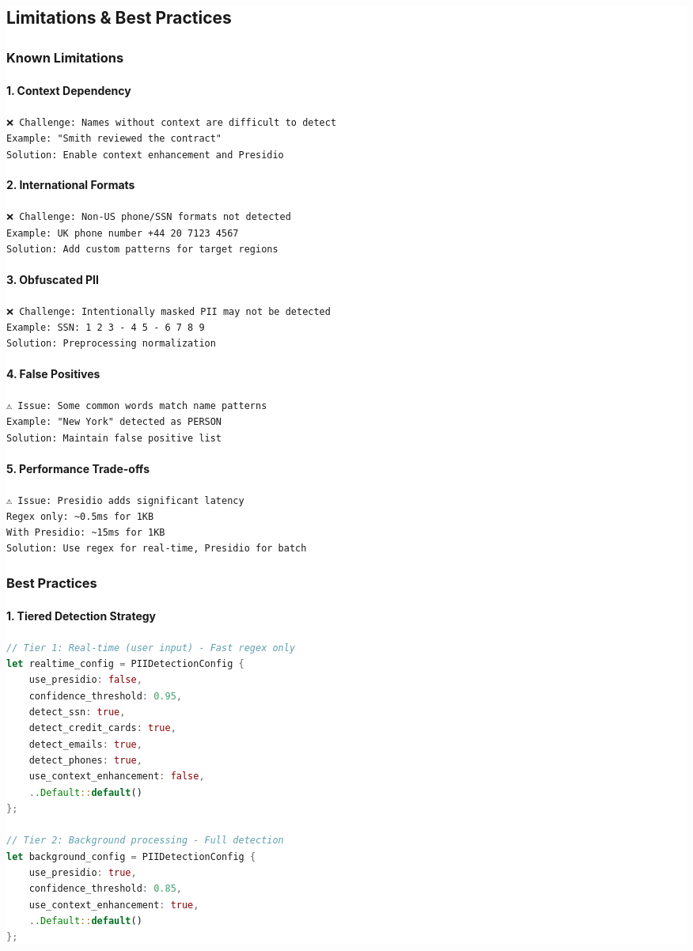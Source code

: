 
## Limitations & Best Practices

### Known Limitations

#### 1. Context Dependency
```text
❌ Challenge: Names without context are difficult to detect
Example: "Smith reviewed the contract"
Solution: Enable context enhancement and Presidio
```

#### 2. International Formats
```text
❌ Challenge: Non-US phone/SSN formats not detected
Example: UK phone number +44 20 7123 4567
Solution: Add custom patterns for target regions
```

#### 3. Obfuscated PII
```text
❌ Challenge: Intentionally masked PII may not be detected
Example: SSN: 1 2 3 - 4 5 - 6 7 8 9
Solution: Preprocessing normalization
```

#### 4. False Positives
```text
⚠️ Issue: Some common words match name patterns
Example: "New York" detected as PERSON
Solution: Maintain false positive list
```

#### 5. Performance Trade-offs
```text
⚠️ Issue: Presidio adds significant latency
Regex only: ~0.5ms for 1KB
With Presidio: ~15ms for 1KB
Solution: Use regex for real-time, Presidio for batch
```

### Best Practices

#### 1. Tiered Detection Strategy

```rust
// Tier 1: Real-time (user input) - Fast regex only
let realtime_config = PIIDetectionConfig {
    use_presidio: false,
    confidence_threshold: 0.95,
    detect_ssn: true,
    detect_credit_cards: true,
    detect_emails: true,
    detect_phones: true,
    use_context_enhancement: false,
    ..Default::default()
};

// Tier 2: Background processing - Full detection
let background_config = PIIDetectionConfig {
    use_presidio: true,
    confidence_threshold: 0.85,
    use_context_enhancement: true,
    ..Default::default()
};
```